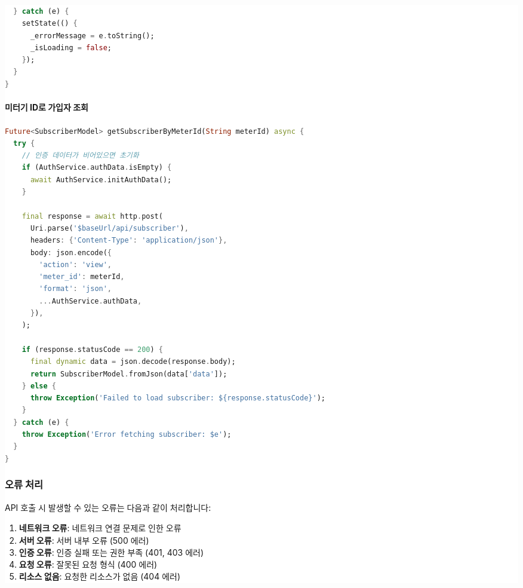 ```dart
  } catch (e) {
    setState(() {
      _errorMessage = e.toString();
      _isLoading = false;
    });
  }
}
```

#### 미터기 ID로 가입자 조회

```dart
Future<SubscriberModel> getSubscriberByMeterId(String meterId) async {
  try {
    // 인증 데이터가 비어있으면 초기화
    if (AuthService.authData.isEmpty) {
      await AuthService.initAuthData();
    }

    final response = await http.post(
      Uri.parse('$baseUrl/api/subscriber'),
      headers: {'Content-Type': 'application/json'},
      body: json.encode({
        'action': 'view',
        'meter_id': meterId,
        'format': 'json',
        ...AuthService.authData,
      }),
    );

    if (response.statusCode == 200) {
      final dynamic data = json.decode(response.body);
      return SubscriberModel.fromJson(data['data']);
    } else {
      throw Exception('Failed to load subscriber: ${response.statusCode}');
    }
  } catch (e) {
    throw Exception('Error fetching subscriber: $e');
  }
}
```

### 오류 처리

API 호출 시 발생할 수 있는 오류는 다음과 같이 처리합니다:

1. **네트워크 오류**: 네트워크 연결 문제로 인한 오류
2. **서버 오류**: 서버 내부 오류 (500 에러)
3. **인증 오류**: 인증 실패 또는 권한 부족 (401, 403 에러)
4. **요청 오류**: 잘못된 요청 형식 (400 에러)
5. **리소스 없음**: 요청한 리소스가 없음 (404 에러)
